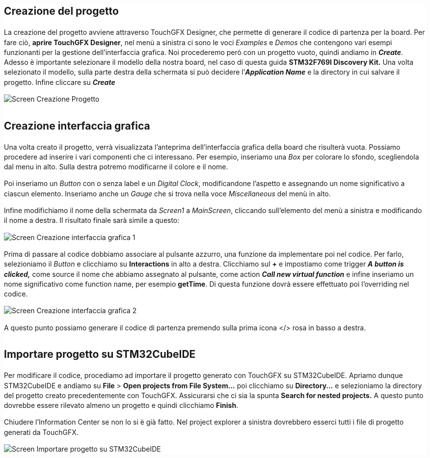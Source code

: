 ## Creazione del progetto

La creazione del progetto avviene attraverso TouchGFX Designer, che permette di generare il codice di partenza per la board. Per fare ciò, **aprire TouchGFX Designer**, nel menù a sinistra ci sono le voci *Examples* e *Demos* che contengono vari esempi funzionanti per la gestione dell’interfaccia grafica. Noi procederemo però con un progetto vuoto, quindi andiamo in ***Create***. Adesso è importante selezionare il modello della nostra board, nel caso di questa guida **STM32F769I Discovery Kit.** Una volta selezionato il modello, sulla parte destra della schermata si può decidere l’***Application Name*** e la directory in cui salvare il progetto. Infine cliccare su ***Create***

![Screen Creazione Progetto](https://user-images.githubusercontent.com/7826610/174487425-7a8c2188-d495-4166-a908-6da6f371710f.png)

## Creazione interfaccia grafica

Una volta creato il progetto, verrà visualizzata l’anteprima dell’interfaccia grafica della board che risulterà vuota. Possiamo procedere ad inserire i vari componenti che ci interessano. Per esempio, inseriamo una *Box* per colorare lo sfondo, scegliendola dal menu in alto. Sulla destra potremo modificarne il colore e il nome.

Poi inseriamo un *Button* con o senza label e un *Digital Clock*, modificandone l’aspetto e assegnando un nome significativo a ciascun elemento. Inseriamo anche un *Gauge* che si trova nella voce *Miscellaneous* del menù in alto.

Infine modifichiamo il nome della schermata da *Screen1* a *MainScreen*, cliccando sull’elemento del menù a sinistra e modificando il nome a destra. Il risultato finale sarà simile a questo:

![Screen Creazione interfaccia grafica 1](https://user-images.githubusercontent.com/7826610/174486706-3d63a53a-4023-4dbd-ae8a-50dbab944417.png)


Prima di passare al codice dobbiamo associare al pulsante azzurro, una funzione da implementare poi nel codice. Per farlo, selezioniamo il *Button* e clicchiamo su **Interactions** in alto a destra. Clicchiamo sul **+** e impostiamo come trigger ***A button is clicked,*** come source il nome che abbiamo assegnato al pulsante, come action ***Call new virtual function*** e infine inseriamo un nome significativo come function name, per esempio **getTime**. Di questa funzione dovrà essere effettuato poi l’overriding nel codice.

![Screen Creazione interfaccia grafica 2](https://user-images.githubusercontent.com/7826610/174487359-26567280-9716-453d-b17b-3a95ab1bf793.png)

A questo punto possiamo generare il codice di partenza premendo sulla prima icona </> rosa in basso a destra.

## Importare progetto su STM32CubeIDE

Per modificare il codice, procediamo ad importare il progetto generato con TouchGFX su STM32CubeIDE. Apriamo dunque STM32CubeIDE e andiamo su **File** > **Open projects from File System…** poi clicchiamo su **Directory…** e selezioniamo la directory del progetto creato precedentemente con TouchGFX. Assicurarsi che ci sia la spunta **Search for nested projects.** A questo punto dovrebbe essere rilevato almeno un progetto e quindi clicchiamo **Finish**.

Chiudere l’Information Center se non lo si è già fatto. Nel project explorer a sinistra dovrebbero esserci tutti i file di progetto generati da TouchGFX. 

![Screen Importare progetto su STM32CubeIDE](https://user-images.githubusercontent.com/7826610/174487375-ff59014c-239f-4d7f-a50e-9f286fd66eb3.png)
